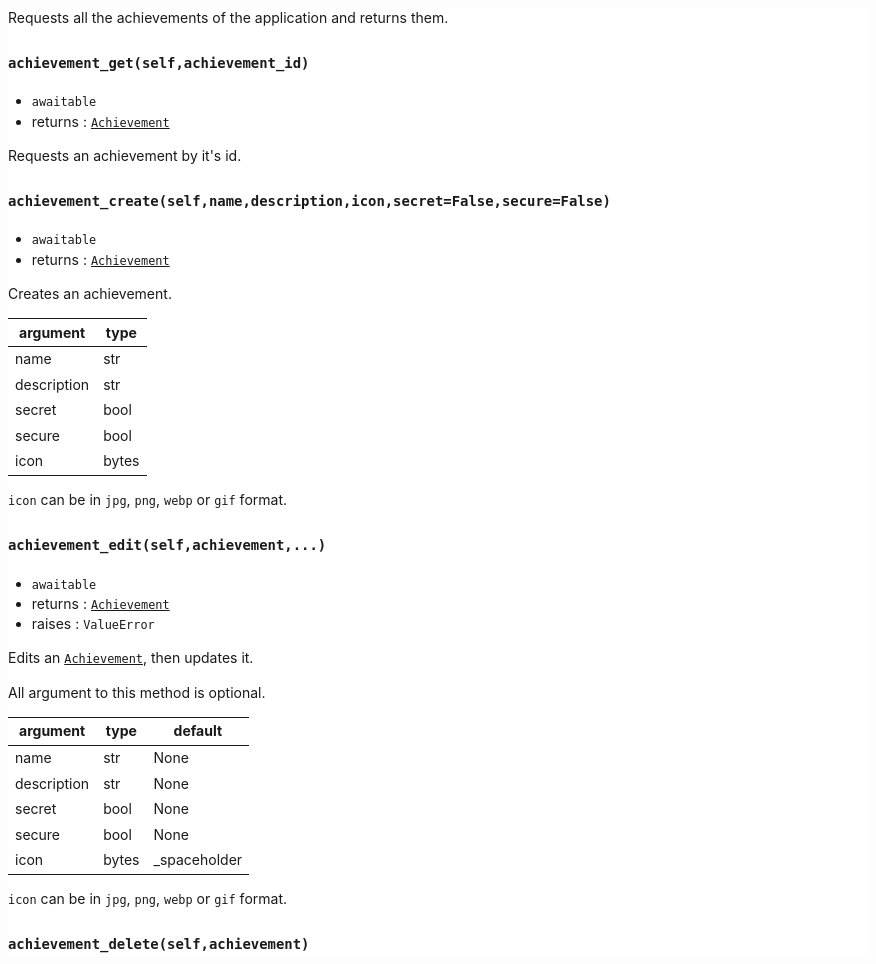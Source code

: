Requests all the achievements of the application and returns them.

### `achievement_get(self,achievement_id)`

- `awaitable`
- returns : [`Achievement`](Achievement.md)

Requests an achievement by it's id.

### `achievement_create(self,name,description,icon,secret=False,secure=False)`

 - `awaitable`
- returns : [`Achievement`](Achievement.md)

Creates an achievement.

| argument      | type  |
|---------------|-------|
| name          | str   |
| description   | str   |
| secret        | bool  |
| secure        | bool  |
| icon          | bytes |

`icon` can be in `jpg`, `png`, `webp` or `gif` format.

### `achievement_edit(self,achievement,...)`
 
- `awaitable`
- returns : [`Achievement`](Achievement.md)
- raises : `ValueError`

Edits an [`Achievement`](Achievement.md), then updates it.

All argument to this method is optional.
 
| argument      | type  | default       |
|---------------|-------|---------------|
| name          | str   | None          |
| description   | str   | None          |
| secret        | bool  | None          |
| secure        | bool  | None          |
| icon          | bytes | _spaceholder  |

`icon` can be in `jpg`, `png`, `webp` or `gif` format.

### `achievement_delete(self,achievement)`
